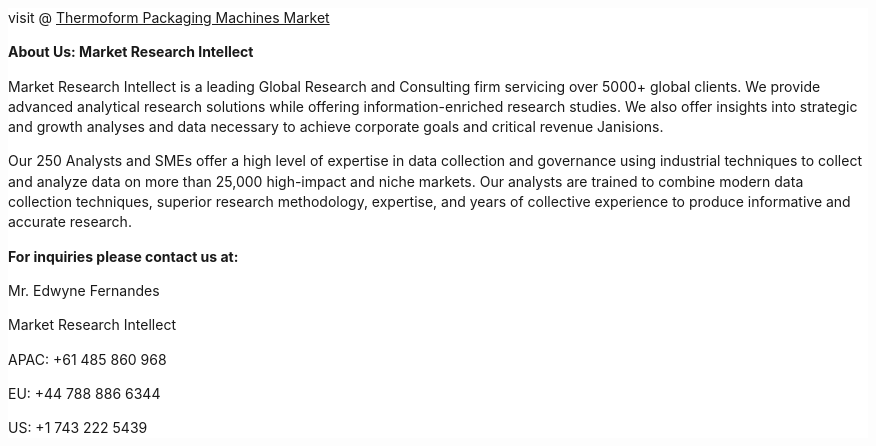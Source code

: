 visit&nbsp;@</strong>&nbsp;</span><span class="font-[700]"><a href="https://www.marketresearchintellect.com/product/global-thermoform-packaging-machines-market-size-forecast/?utm_source=Linkedin&utm_medium=832" target="_blank" data-tracking-control-name="article-ssr-frontend-pulse_little-text-block" data-tracking-will-navigate="" data-test-link="">Thermoform Packaging Machines Market</a></span></p><p><strong><span class="font-[700]">About Us: Market Research Intellect</span></strong></p><p><span class="">Market Research Intellect is a leading Global Research and Consulting firm servicing over 5000+ global clients. We provide advanced analytical research solutions while offering information-enriched research studies.&nbsp;</span>We also offer insights into strategic and growth analyses and data necessary to achieve corporate goals and critical revenue Janisions.</p><p><span class="">Our 250 Analysts and SMEs offer a high level of expertise in data collection and governance using industrial techniques to collect and analyze data on more than 25,000 high-impact and niche markets. Our analysts are trained to combine modern data collection techniques, superior research methodology, expertise, and years of collective experience to produce informative and accurate research.</span></p><p><strong>For inquiries please contact us at:</strong></p><p>Mr. Edwyne Fernandes</p><p>Market Research Intellect</p><p>APAC: +61 485 860 968</p><p>EU: +44 788 886 6344</p><p>US: +1 743 222 5439</p>

